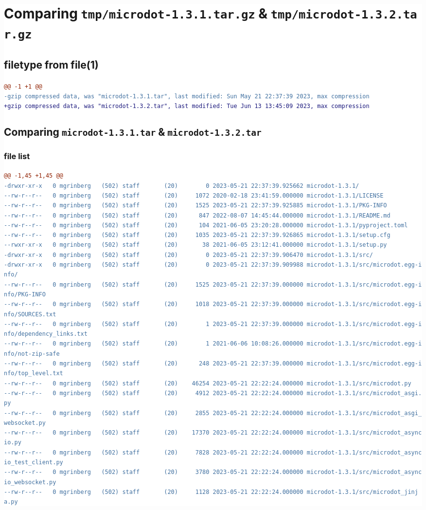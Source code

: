 # Comparing `tmp/microdot-1.3.1.tar.gz` & `tmp/microdot-1.3.2.tar.gz`

## filetype from file(1)

```diff
@@ -1 +1 @@
-gzip compressed data, was "microdot-1.3.1.tar", last modified: Sun May 21 22:37:39 2023, max compression
+gzip compressed data, was "microdot-1.3.2.tar", last modified: Tue Jun 13 13:45:09 2023, max compression
```

## Comparing `microdot-1.3.1.tar` & `microdot-1.3.2.tar`

### file list

```diff
@@ -1,45 +1,45 @@
-drwxr-xr-x   0 mgrinberg   (502) staff       (20)        0 2023-05-21 22:37:39.925662 microdot-1.3.1/
--rw-r--r--   0 mgrinberg   (502) staff       (20)     1072 2020-02-18 23:41:59.000000 microdot-1.3.1/LICENSE
--rw-r--r--   0 mgrinberg   (502) staff       (20)     1525 2023-05-21 22:37:39.925885 microdot-1.3.1/PKG-INFO
--rw-r--r--   0 mgrinberg   (502) staff       (20)      847 2022-08-07 14:45:44.000000 microdot-1.3.1/README.md
--rw-r--r--   0 mgrinberg   (502) staff       (20)      104 2021-06-05 23:20:28.000000 microdot-1.3.1/pyproject.toml
--rw-r--r--   0 mgrinberg   (502) staff       (20)     1035 2023-05-21 22:37:39.926865 microdot-1.3.1/setup.cfg
--rwxr-xr-x   0 mgrinberg   (502) staff       (20)       38 2021-06-05 23:12:41.000000 microdot-1.3.1/setup.py
-drwxr-xr-x   0 mgrinberg   (502) staff       (20)        0 2023-05-21 22:37:39.906470 microdot-1.3.1/src/
-drwxr-xr-x   0 mgrinberg   (502) staff       (20)        0 2023-05-21 22:37:39.909988 microdot-1.3.1/src/microdot.egg-info/
--rw-r--r--   0 mgrinberg   (502) staff       (20)     1525 2023-05-21 22:37:39.000000 microdot-1.3.1/src/microdot.egg-info/PKG-INFO
--rw-r--r--   0 mgrinberg   (502) staff       (20)     1018 2023-05-21 22:37:39.000000 microdot-1.3.1/src/microdot.egg-info/SOURCES.txt
--rw-r--r--   0 mgrinberg   (502) staff       (20)        1 2023-05-21 22:37:39.000000 microdot-1.3.1/src/microdot.egg-info/dependency_links.txt
--rw-r--r--   0 mgrinberg   (502) staff       (20)        1 2021-06-06 10:08:26.000000 microdot-1.3.1/src/microdot.egg-info/not-zip-safe
--rw-r--r--   0 mgrinberg   (502) staff       (20)      248 2023-05-21 22:37:39.000000 microdot-1.3.1/src/microdot.egg-info/top_level.txt
--rw-r--r--   0 mgrinberg   (502) staff       (20)    46254 2023-05-21 22:22:24.000000 microdot-1.3.1/src/microdot.py
--rw-r--r--   0 mgrinberg   (502) staff       (20)     4912 2023-05-21 22:22:24.000000 microdot-1.3.1/src/microdot_asgi.py
--rw-r--r--   0 mgrinberg   (502) staff       (20)     2855 2023-05-21 22:22:24.000000 microdot-1.3.1/src/microdot_asgi_websocket.py
--rw-r--r--   0 mgrinberg   (502) staff       (20)    17370 2023-05-21 22:22:24.000000 microdot-1.3.1/src/microdot_asyncio.py
--rw-r--r--   0 mgrinberg   (502) staff       (20)     7828 2023-05-21 22:22:24.000000 microdot-1.3.1/src/microdot_asyncio_test_client.py
--rw-r--r--   0 mgrinberg   (502) staff       (20)     3780 2023-05-21 22:22:24.000000 microdot-1.3.1/src/microdot_asyncio_websocket.py
--rw-r--r--   0 mgrinberg   (502) staff       (20)     1128 2023-05-21 22:22:24.000000 microdot-1.3.1/src/microdot_jinja.py
```